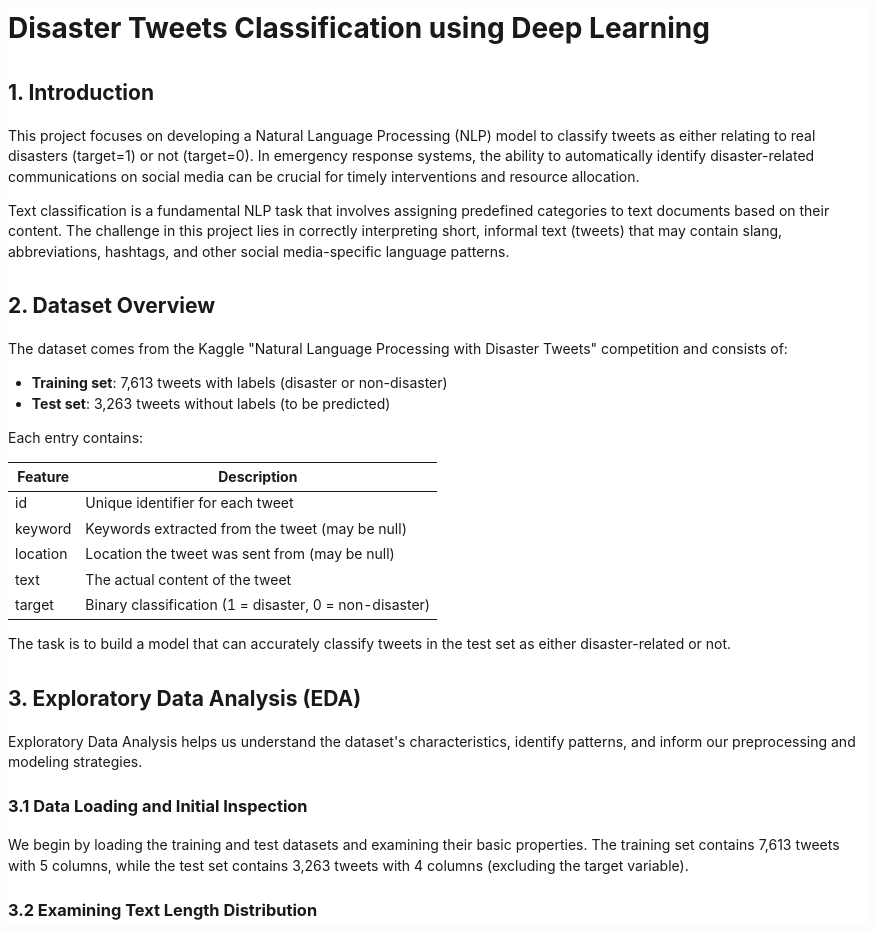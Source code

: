 Disaster Tweets Classification using Deep Learning
==================================================

1\. Introduction
----------------

This project focuses on developing a Natural Language Processing (NLP) model to classify tweets as either relating to real disasters (target=1) or not (target=0). In emergency response systems, the ability to automatically identify disaster-related communications on social media can be crucial for timely interventions and resource allocation.

Text classification is a fundamental NLP task that involves assigning predefined categories to text documents based on their content. The challenge in this project lies in correctly interpreting short, informal text (tweets) that may contain slang, abbreviations, hashtags, and other social media-specific language patterns.

2\. Dataset Overview
--------------------

The dataset comes from the Kaggle "Natural Language Processing with Disaster Tweets" competition and consists of:

-   **Training set**: 7,613 tweets with labels (disaster or non-disaster)
-   **Test set**: 3,263 tweets without labels (to be predicted)

Each entry contains:

| Feature | Description |
| --- | --- |
| id | Unique identifier for each tweet |
| keyword | Keywords extracted from the tweet (may be null) |
| location | Location the tweet was sent from (may be null) |
| text | The actual content of the tweet |
| target | Binary classification (1 = disaster, 0 = non-disaster) |

The task is to build a model that can accurately classify tweets in the test set as either disaster-related or not.

3\. Exploratory Data Analysis (EDA)
-----------------------------------

Exploratory Data Analysis helps us understand the dataset's characteristics, identify patterns, and inform our preprocessing and modeling strategies.

### 3.1 Data Loading and Initial Inspection

We begin by loading the training and test datasets and examining their basic properties. The training set contains 7,613 tweets with 5 columns, while the test set contains 3,263 tweets with 4 columns (excluding the target variable).

### 3.2 Examining Text Length Distribution
